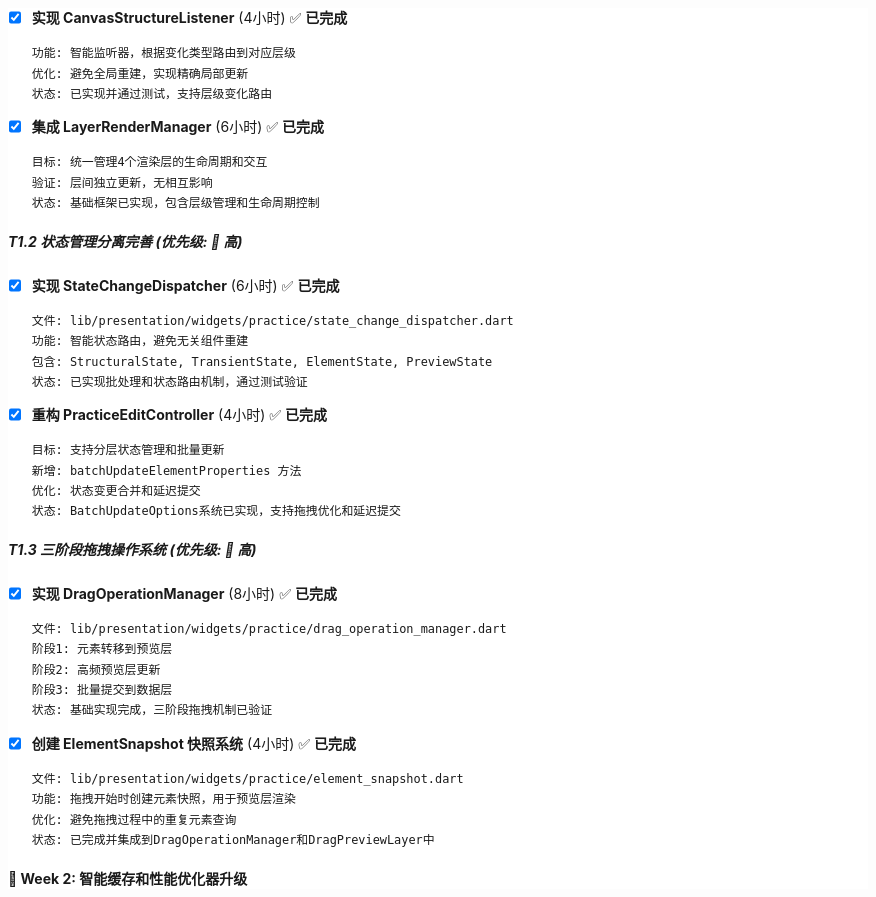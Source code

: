 - [x] **实现 CanvasStructureListener** (4小时) ✅ **已完成**

  ```
  功能: 智能监听器，根据变化类型路由到对应层级
  优化: 避免全局重建，实现精确局部更新
  状态: 已实现并通过测试，支持层级变化路由
  ```

- [x] **集成 LayerRenderManager** (6小时) ✅ **已完成**

  ```
  目标: 统一管理4个渲染层的生命周期和交互
  验证: 层间独立更新，无相互影响
  状态: 基础框架已实现，包含层级管理和生命周期控制
  ```

##### T1.2 状态管理分离完善 (优先级: 🔴 高)

- [x] **实现 StateChangeDispatcher** (6小时) ✅ **已完成**

  ```text
  文件: lib/presentation/widgets/practice/state_change_dispatcher.dart
  功能: 智能状态路由，避免无关组件重建
  包含: StructuralState, TransientState, ElementState, PreviewState
  状态: 已实现批处理和状态路由机制，通过测试验证
  ```

- [x] **重构 PracticeEditController** (4小时) ✅ **已完成**

  ```text
  目标: 支持分层状态管理和批量更新
  新增: batchUpdateElementProperties 方法
  优化: 状态变更合并和延迟提交
  状态: BatchUpdateOptions系统已实现，支持拖拽优化和延迟提交
  ```

##### T1.3 三阶段拖拽操作系统 (优先级: 🔴 高)

- [x] **实现 DragOperationManager** (8小时) ✅ **已完成**

  ```text
  文件: lib/presentation/widgets/practice/drag_operation_manager.dart
  阶段1: 元素转移到预览层
  阶段2: 高频预览层更新  
  阶段3: 批量提交到数据层
  状态: 基础实现完成，三阶段拖拽机制已验证
  ```

- [x] **创建 ElementSnapshot 快照系统** (4小时) ✅ **已完成**

  ```text
  文件: lib/presentation/widgets/practice/element_snapshot.dart
  功能: 拖拽开始时创建元素快照，用于预览层渲染
  优化: 避免拖拽过程中的重复元素查询
  状态: 已完成并集成到DragOperationManager和DragPreviewLayer中
  ```

#### 🎨 Week 2: 智能缓存和性能优化器升级
